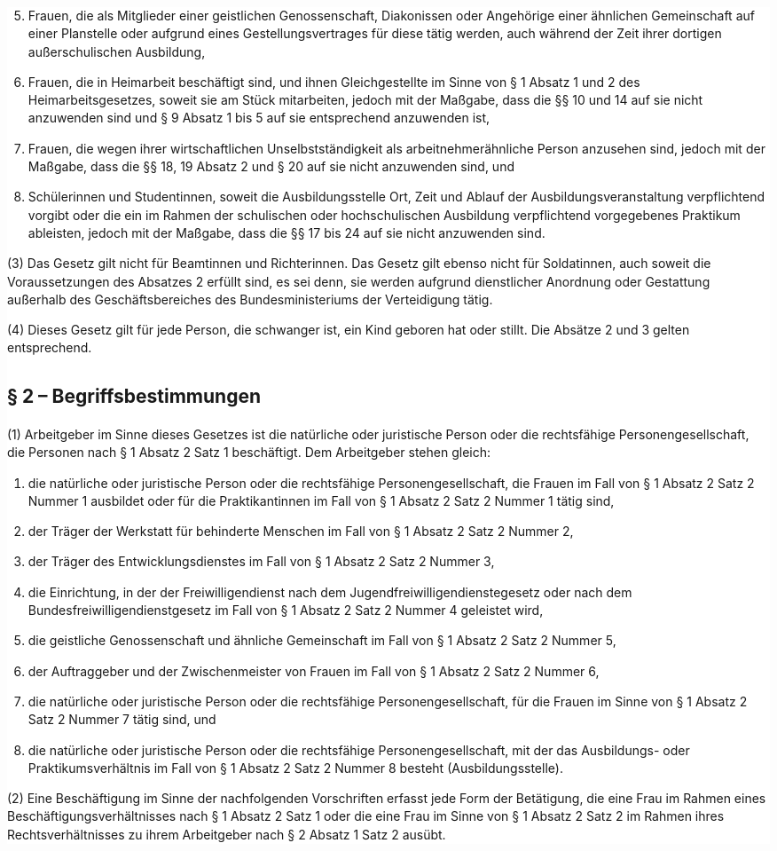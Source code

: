 5. Frauen, die als Mitglieder einer geistlichen Genossenschaft, Diakonissen oder Angehörige einer ähnlichen Gemeinschaft auf einer Planstelle oder aufgrund eines Gestellungsvertrages für diese tätig werden, auch während der Zeit ihrer dortigen außerschulischen Ausbildung,

6. Frauen, die in Heimarbeit beschäftigt sind, und ihnen Gleichgestellte im Sinne von § 1 Absatz 1 und 2 des Heimarbeitsgesetzes, soweit sie am Stück mitarbeiten, jedoch mit der Maßgabe, dass die §§ 10 und 14 auf sie nicht anzuwenden sind und § 9 Absatz 1 bis 5 auf sie entsprechend anzuwenden ist,

7. Frauen, die wegen ihrer wirtschaftlichen Unselbstständigkeit als arbeitnehmerähnliche Person anzusehen sind, jedoch mit der Maßgabe, dass die §§ 18, 19 Absatz 2 und § 20 auf sie nicht anzuwenden sind, und

8. Schülerinnen und Studentinnen, soweit die Ausbildungsstelle Ort, Zeit und Ablauf der Ausbildungsveranstaltung verpflichtend vorgibt oder die ein im Rahmen der schulischen oder hochschulischen Ausbildung verpflichtend vorgegebenes Praktikum ableisten, jedoch mit der Maßgabe, dass die §§ 17 bis 24 auf sie nicht anzuwenden sind.

(3) Das Gesetz gilt nicht für Beamtinnen und Richterinnen. Das Gesetz gilt ebenso nicht für Soldatinnen, auch soweit die Voraussetzungen des Absatzes 2 erfüllt sind, es sei denn, sie werden aufgrund dienstlicher Anordnung oder Gestattung außerhalb des Geschäftsbereiches des Bundesministeriums der Verteidigung tätig.

(4) Dieses Gesetz gilt für jede Person, die schwanger ist, ein Kind geboren hat oder stillt. Die Absätze 2 und 3 gelten entsprechend.


## § 2 – Begriffsbestimmungen

(1) Arbeitgeber im Sinne dieses Gesetzes ist die natürliche oder juristische Person oder die rechtsfähige Personengesellschaft, die Personen nach § 1 Absatz 2 Satz 1 beschäftigt. Dem Arbeitgeber stehen gleich:

1. die natürliche oder juristische Person oder die rechtsfähige Personengesellschaft, die Frauen im Fall von § 1 Absatz 2 Satz 2 Nummer 1 ausbildet oder für die Praktikantinnen im Fall von § 1 Absatz 2 Satz 2 Nummer 1 tätig sind,

2. der Träger der Werkstatt für behinderte Menschen im Fall von § 1 Absatz 2 Satz 2 Nummer 2,

3. der Träger des Entwicklungsdienstes im Fall von § 1 Absatz 2 Satz 2 Nummer 3,

4. die Einrichtung, in der der Freiwilligendienst nach dem Jugendfreiwilligendienstegesetz oder nach dem Bundesfreiwilligendienstgesetz im Fall von § 1 Absatz 2 Satz 2 Nummer 4 geleistet wird,

5. die geistliche Genossenschaft und ähnliche Gemeinschaft im Fall von § 1 Absatz 2 Satz 2 Nummer 5,

6. der Auftraggeber und der Zwischenmeister von Frauen im Fall von § 1 Absatz 2 Satz 2 Nummer 6,

7. die natürliche oder juristische Person oder die rechtsfähige Personengesellschaft, für die Frauen im Sinne von § 1 Absatz 2 Satz 2 Nummer 7 tätig sind, und

8. die natürliche oder juristische Person oder die rechtsfähige Personengesellschaft, mit der das Ausbildungs- oder Praktikumsverhältnis im Fall von § 1 Absatz 2 Satz 2 Nummer 8 besteht (Ausbildungsstelle).

(2) Eine Beschäftigung im Sinne der nachfolgenden Vorschriften erfasst jede Form der Betätigung, die eine Frau im Rahmen eines Beschäftigungsverhältnisses nach § 1 Absatz 2 Satz 1 oder die eine Frau im Sinne von § 1 Absatz 2 Satz 2 im Rahmen ihres Rechtsverhältnisses zu ihrem Arbeitgeber nach § 2 Absatz 1 Satz 2 ausübt.
